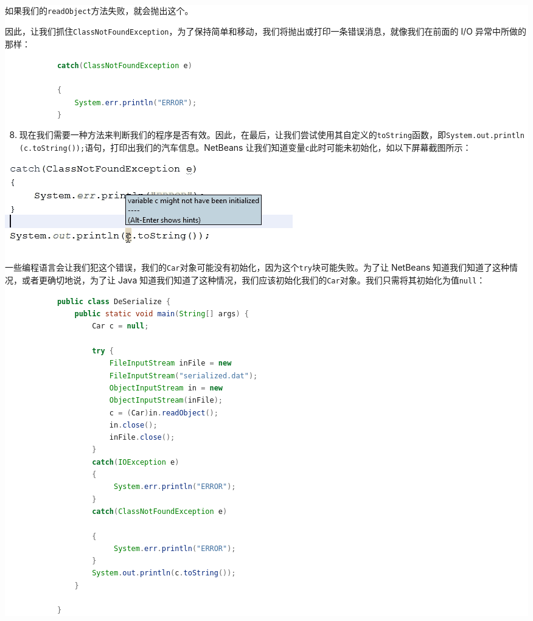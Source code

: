 如果我们的`readObject`方法失败，就会抛出这个。

因此，让我们抓住`ClassNotFoundException`，为了保持简单和移动，我们将抛出或打印一条错误消息，就像我们在前面的 I/O 异常中所做的那样：

```java
            catch(ClassNotFoundException e) 

            { 
                System.err.println("ERROR"); 
            } 
```

8.  现在我们需要一种方法来判断我们的程序是否有效。因此，在最后，让我们尝试使用其自定义的`toString`函数，即`System.out.println(c.toString());`语句，打印出我们的汽车信息。NetBeans 让我们知道变量`c`此时可能未初始化，如以下屏幕截图所示：

![](img/209ae27d-b146-44b4-99d6-623c1f270534.png)

一些编程语言会让我们犯这个错误，我们的`Car`对象可能没有初始化，因为这个`try`块可能失败。为了让 NetBeans 知道我们知道了这种情况，或者更确切地说，为了让 Java 知道我们知道了这种情况，我们应该初始化我们的`Car`对象。我们只需将其初始化为值`null`：

```java
            public class DeSerialize { 
                public static void main(String[] args) { 
                    Car c = null; 

                    try { 
                        FileInputStream inFile = new
                        FileInputStream("serialized.dat"); 
                        ObjectInputStream in = new
                        ObjectInputStream(inFile); 
                        c = (Car)in.readObject(); 
                        in.close(); 
                        inFile.close(); 
                    } 
                    catch(IOException e) 
                    { 
                         System.err.println("ERROR"); 
                    } 
                    catch(ClassNotFoundException e) 

                    { 
                         System.err.println("ERROR"); 
                    } 
                    System.out.println(c.toString()); 
                } 

            } 
```

